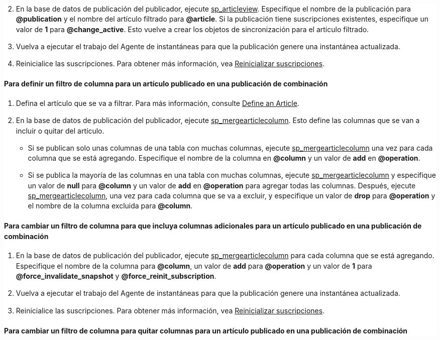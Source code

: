 2.  En la base de datos de publicación del publicador, ejecute [sp_articleview](../../../relational-databases/system-stored-procedures/sp-articleview-transact-sql.md). Especifique el nombre de la publicación para **\@publication** y el nombre del artículo filtrado para **\@article**. Si la publicación tiene suscripciones existentes, especifique un valor de **1** para **\@change_active**. Esto vuelve a crear los objetos de sincronización para el artículo filtrado.  
  
3.  Vuelva a ejecutar el trabajo del Agente de instantáneas para que la publicación genere una instantánea actualizada.  
  
4.  Reinicialice las suscripciones. Para obtener más información, vea [Reinicializar suscripciones](../../../relational-databases/replication/reinitialize-subscriptions.md).  
  
#### <a name="to-define-a-column-filter-for-an-article-published-in-a-merge-publication"></a>Para definir un filtro de columna para un artículo publicado en una publicación de combinación  
  
1.  Defina el artículo que se va a filtrar. Para más información, consulte [Define an Article](../../../relational-databases/replication/publish/define-an-article.md).  
  
2.  En la base de datos de publicación del publicador, ejecute [sp_mergearticlecolumn](../../../relational-databases/system-stored-procedures/sp-mergearticlecolumn-transact-sql.md). Esto define las columnas que se van a incluir o quitar del artículo.  
  
    -   Si se publican solo unas columnas de una tabla con muchas columnas, ejecute [sp_mergearticlecolumn](../../../relational-databases/system-stored-procedures/sp-mergearticlecolumn-transact-sql.md) una vez para cada columna que se está agregando. Especifique el nombre de la columna en **\@column** y un valor de **add** en **\@operation**.  
  
    -   Si se publica la mayoría de las columnas en una tabla con muchas columnas, ejecute [sp_mergearticlecolumn](../../../relational-databases/system-stored-procedures/sp-mergearticlecolumn-transact-sql.md) y especifique un valor de **null** para **\@column** y un valor de **add** en **\@operation** para agregar todas las columnas. Después, ejecute [sp_mergearticlecolumn](../../../relational-databases/system-stored-procedures/sp-mergearticlecolumn-transact-sql.md), una vez para cada columna que se va a excluir, y especifique un valor de **drop** para **\@operation** y el nombre de la columna excluida para **\@column**.  
  
#### <a name="to-change-a-column-filter-to-include-additional-columns-for-an-article-published-in-a-merge-publication"></a>Para cambiar un filtro de columna para que incluya columnas adicionales para un artículo publicado en una publicación de combinación  
  
1.  En la base de datos de publicación del publicador, ejecute [sp_mergearticlecolumn](../../../relational-databases/system-stored-procedures/sp-mergearticlecolumn-transact-sql.md) para cada columna que se está agregando. Especifique el nombre de la columna para **\@column**, un valor de **add** para **\@operation** y un valor de **1** para **\@force_invalidate_snapshot** y **\@force_reinit_subscription**.  
  
2.  Vuelva a ejecutar el trabajo del Agente de instantáneas para que la publicación genere una instantánea actualizada.  
  
3.  Reinicialice las suscripciones. Para obtener más información, vea [Reinicializar suscripciones](../../../relational-databases/replication/reinitialize-subscriptions.md).  
  
#### <a name="to-change-a-column-filter-to-remove-columns-for-an-article-published-in-a-merge-publication"></a>Para cambiar un filtro de columna para quitar columnas para un artículo publicado en una publicación de combinación  
  